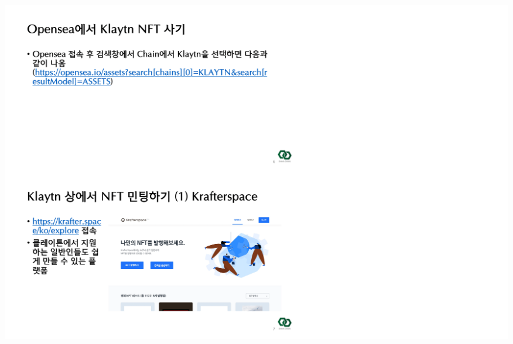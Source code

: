 <img src="PPT/KIP17/Klaytn NFT 4.png"  width="500">
<img src="PPT/KIP17/Klaytn NFT 5.png"  width="500">
